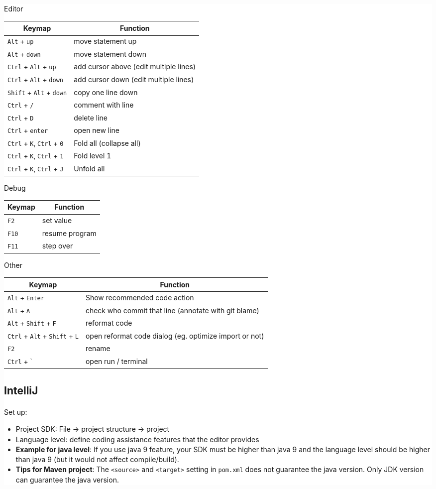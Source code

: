 Editor

| Keymap                     | Function                               |
|----------------------------|----------------------------------------|
| `Alt` + `up`               | move statement up                      |
| `Alt` + `down`             | move statement down                    |
| `Ctrl` + `Alt` + `up`      | add cursor above (edit multiple lines) |
| `Ctrl` + `Alt` + `down`    | add cursor down (edit multiple lines)  |
| `Shift` + `Alt` + `down`   | copy one line down                     |
| `Ctrl` + `/`               | comment with line                      |
| `Ctrl` + `D`               | delete line                            |
| `Ctrl` + `enter`           | open new line                          |
| `Ctrl` + `K`, `Ctrl` + `0` | Fold all (collapse all)                |
| `Ctrl` + `K`, `Ctrl` + `1` | Fold level 1                           |
| `Ctrl` + `K`, `Ctrl` + `J` | Unfold all                             |

Debug

| Keymap | Function       |
|--------|----------------|
| `F2`   | set value      |
| `F10`  | resume program |
| `F11`  | step over      |

Other

| Keymap                         | Function                                               |
|--------------------------------|--------------------------------------------------------|
| `Alt` + `Enter`                | Show recommended code action                           |
| `Alt` + `A`                    | check who commit that line (annotate with git blame)   |
| `Alt` + `Shift` + `F`          | reformat code                                          |
| `Ctrl` + `Alt` + `Shift` + `L` | open reformat code dialog (eg. optimize import or not) |
| `F2`                           | rename                                                 |
| `Ctrl` + `                     | open run / terminal                                    |

## IntelliJ
Set up:
- Project SDK: File -> project structure -> project
- Language level: define coding assistance features that the editor provides
- **Example for java level**: If you use java 9 feature, your SDK must be higher than java 9 and the language level should be higher than java 9 (but it would not affect compile/build).
- **Tips for Maven project**: The `<source>` and `<target>` setting in `pom.xml` does not guarantee the java version. Only JDK version can guarantee the java version.
